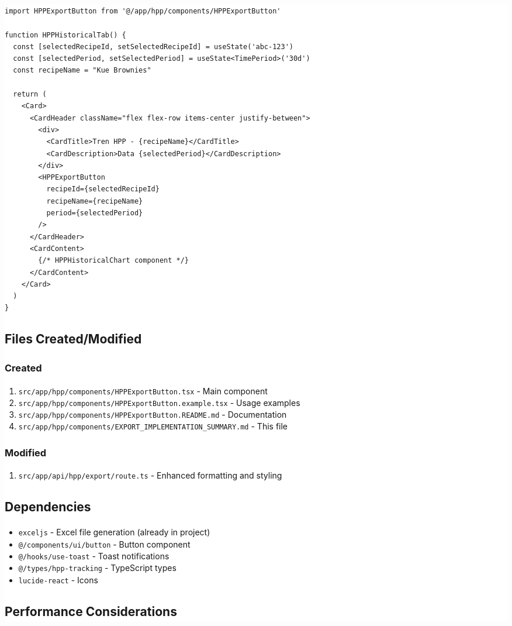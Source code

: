 ```tsx
import HPPExportButton from '@/app/hpp/components/HPPExportButton'

function HPPHistoricalTab() {
  const [selectedRecipeId, setSelectedRecipeId] = useState('abc-123')
  const [selectedPeriod, setSelectedPeriod] = useState<TimePeriod>('30d')
  const recipeName = "Kue Brownies"

  return (
    <Card>
      <CardHeader className="flex flex-row items-center justify-between">
        <div>
          <CardTitle>Tren HPP - {recipeName}</CardTitle>
          <CardDescription>Data {selectedPeriod}</CardDescription>
        </div>
        <HPPExportButton
          recipeId={selectedRecipeId}
          recipeName={recipeName}
          period={selectedPeriod}
        />
      </CardHeader>
      <CardContent>
        {/* HPPHistoricalChart component */}
      </CardContent>
    </Card>
  )
}
```

## Files Created/Modified

### Created
1. `src/app/hpp/components/HPPExportButton.tsx` - Main component
2. `src/app/hpp/components/HPPExportButton.example.tsx` - Usage examples
3. `src/app/hpp/components/HPPExportButton.README.md` - Documentation
4. `src/app/hpp/components/EXPORT_IMPLEMENTATION_SUMMARY.md` - This file

### Modified
1. `src/app/api/hpp/export/route.ts` - Enhanced formatting and styling

## Dependencies

- `exceljs` - Excel file generation (already in project)
- `@/components/ui/button` - Button component
- `@/hooks/use-toast` - Toast notifications
- `@/types/hpp-tracking` - TypeScript types
- `lucide-react` - Icons

## Performance Considerations
